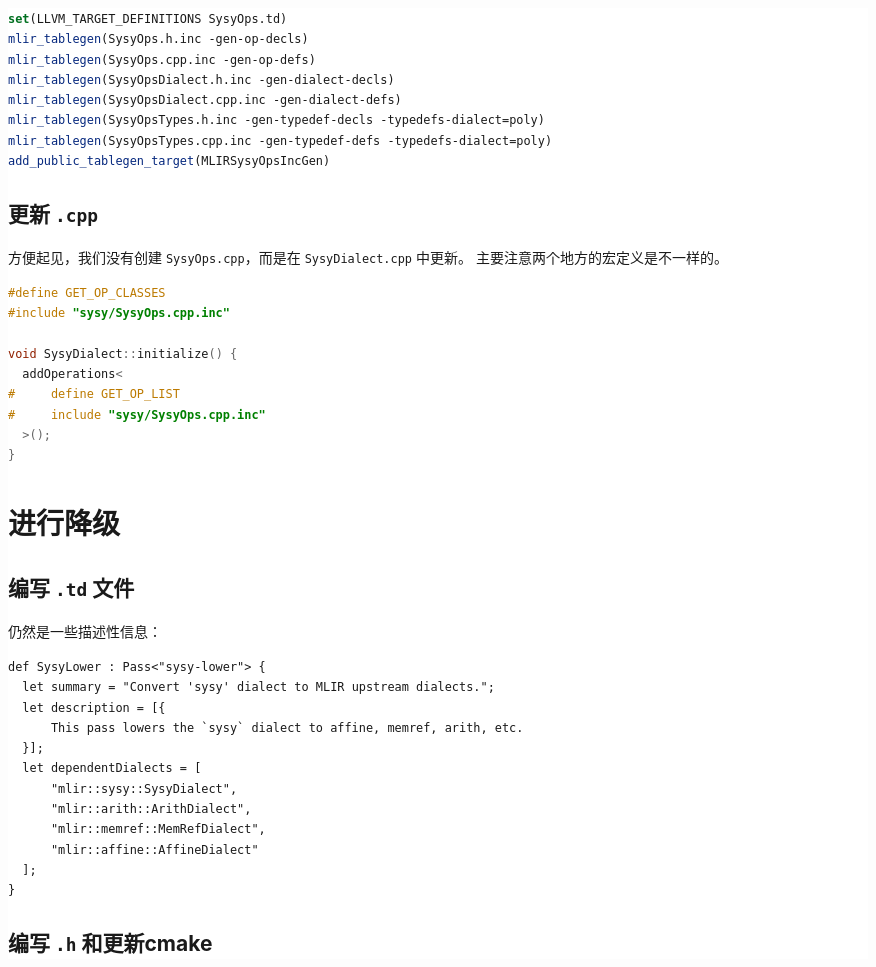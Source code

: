 ```cmake
set(LLVM_TARGET_DEFINITIONS SysyOps.td)
mlir_tablegen(SysyOps.h.inc -gen-op-decls)
mlir_tablegen(SysyOps.cpp.inc -gen-op-defs)
mlir_tablegen(SysyOpsDialect.h.inc -gen-dialect-decls)
mlir_tablegen(SysyOpsDialect.cpp.inc -gen-dialect-defs)
mlir_tablegen(SysyOpsTypes.h.inc -gen-typedef-decls -typedefs-dialect=poly)
mlir_tablegen(SysyOpsTypes.cpp.inc -gen-typedef-defs -typedefs-dialect=poly)
add_public_tablegen_target(MLIRSysyOpsIncGen)
```

## 更新 `.cpp`

方便起见，我们没有创建 `SysyOps.cpp`，而是在 `SysyDialect.cpp` 中更新。
主要注意两个地方的宏定义是不一样的。

```cpp
#define GET_OP_CLASSES
#include "sysy/SysyOps.cpp.inc"

void SysyDialect::initialize() {
  addOperations<
#     define GET_OP_LIST
#     include "sysy/SysyOps.cpp.inc"
  >();
}
```

# 进行降级

## 编写 `.td` 文件

仍然是一些描述性信息：

```tablegen
def SysyLower : Pass<"sysy-lower"> {
  let summary = "Convert 'sysy' dialect to MLIR upstream dialects.";
  let description = [{
      This pass lowers the `sysy` dialect to affine, memref, arith, etc.
  }];
  let dependentDialects = [
      "mlir::sysy::SysyDialect",
      "mlir::arith::ArithDialect",
      "mlir::memref::MemRefDialect",
      "mlir::affine::AffineDialect"
  ];
}
```

## 编写 `.h` 和更新cmake
